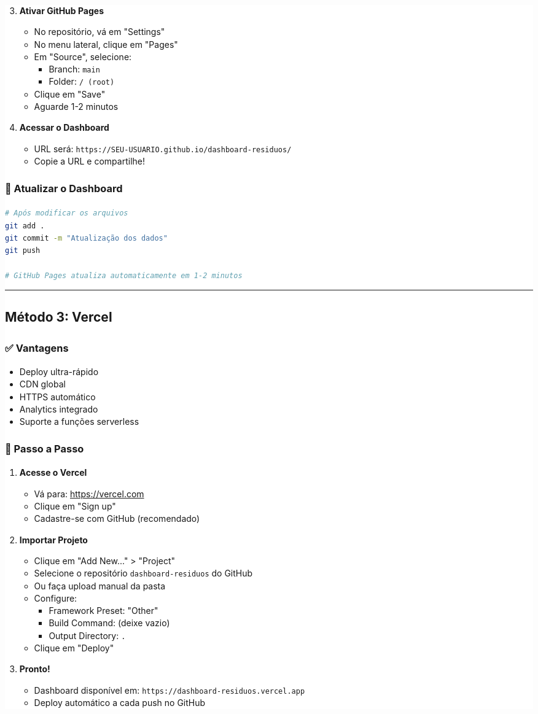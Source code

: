 3. **Ativar GitHub Pages**
   - No repositório, vá em "Settings"
   - No menu lateral, clique em "Pages"
   - Em "Source", selecione:
     - Branch: `main`
     - Folder: `/ (root)`
   - Clique em "Save"
   - Aguarde 1-2 minutos

4. **Acessar o Dashboard**
   - URL será: `https://SEU-USUARIO.github.io/dashboard-residuos/`
   - Copie a URL e compartilhe!

### 🔄 Atualizar o Dashboard

```bash
# Após modificar os arquivos
git add .
git commit -m "Atualização dos dados"
git push

# GitHub Pages atualiza automaticamente em 1-2 minutos
```

---

## Método 3: Vercel

### ✅ Vantagens
- Deploy ultra-rápido
- CDN global
- HTTPS automático
- Analytics integrado
- Suporte a funções serverless

### 📝 Passo a Passo

1. **Acesse o Vercel**
   - Vá para: https://vercel.com
   - Clique em "Sign up"
   - Cadastre-se com GitHub (recomendado)

2. **Importar Projeto**
   - Clique em "Add New..." > "Project"
   - Selecione o repositório `dashboard-residuos` do GitHub
   - Ou faça upload manual da pasta
   - Configure:
     - Framework Preset: "Other"
     - Build Command: (deixe vazio)
     - Output Directory: `.`
   - Clique em "Deploy"

3. **Pronto!**
   - Dashboard disponível em: `https://dashboard-residuos.vercel.app`
   - Deploy automático a cada push no GitHub
